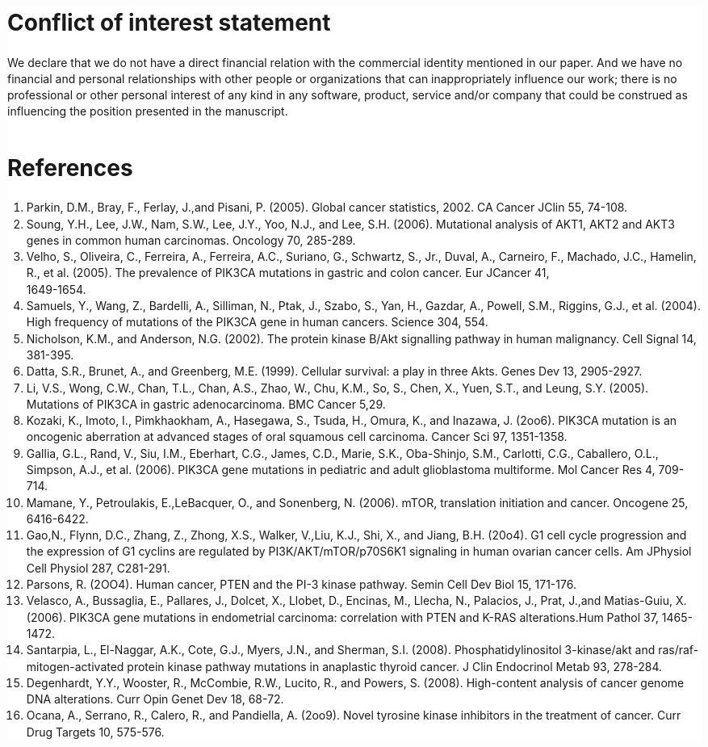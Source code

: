 # Conflict of interest statement

We declare that we do not have a direct financial relation with the commercial identity mentioned in our paper. And we have no financial and personal relationships with other people or organizations that can inappropriately influence our work; there is no professional or other personal interest of any kind in any software, product, service and/or company that could be construed as influencing the position presented in the manuscript.

# References

1. Parkin, D.M., Bray, F., Ferlay, J.,and Pisani, P. (2005). Global cancer statistics, 2002. CA Cancer JClin 55, 74-108.   
2. Soung, Y.H., Lee, J.W., Nam, S.W., Lee, J.Y., Yoo, N.J., and Lee, S.H. (2006). Mutational analysis of AKT1, AKT2 and AKT3 genes in common human carcinomas. Oncology 70, 285-289.   
3. Velho, S., Oliveira, C., Ferreira, A., Ferreira, A.C., Suriano, G., Schwartz, S., Jr., Duval, A., Carneiro, F., Machado, J.C., Hamelin, R., et al. (2005). The prevalence of PIK3CA mutations in gastric and colon cancer. Eur JCancer 41,   
1649-1654.   
4. Samuels, Y., Wang, Z., Bardelli, A., Silliman, N., Ptak, J., Szabo, S., Yan, H., Gazdar, A., Powell, S.M., Riggins, G.J., et al. (2004). High frequency of mutations of the PIK3CA gene in human cancers. Science 304, 554.   
5. Nicholson, K.M., and Anderson, N.G. (2002). The protein kinase B/Akt signalling pathway in human malignancy. Cell Signal 14, 381-395.   
6. Datta, S.R., Brunet, A., and Greenberg, M.E. (1999). Cellular survival: a play in three Akts. Genes Dev 13, 2905-2927.   
7. Li, V.S., Wong, C.W., Chan, T.L., Chan, A.S., Zhao, W., Chu, K.M., So, S., Chen, X., Yuen, S.T., and Leung, S.Y. (2005). Mutations of PIK3CA in gastric adenocarcinoma. BMC Cancer 5,29.   
8. Kozaki, K., Imoto, I., Pimkhaokham, A., Hasegawa, S., Tsuda, H., Omura, K., and Inazawa, J. (2oo6). PIK3CA mutation is an oncogenic aberration at advanced stages of oral squamous cell carcinoma. Cancer Sci 97, 1351-1358.   
9. Gallia, G.L., Rand, V., Siu, I.M., Eberhart, C.G., James, C.D., Marie, S.K., Oba-Shinjo, S.M., Carlotti, C.G., Caballero, O.L., Simpson, A.J., et al. (2006). PIK3CA gene mutations in pediatric and adult glioblastoma multiforme. Mol Cancer Res 4, 709-714.   
10. Mamane, Y., Petroulakis, E.,LeBacquer, O., and Sonenberg, N. (2006). mTOR, translation initiation and cancer. Oncogene 25, 6416-6422.   
11. Gao,N., Flynn, D.C., Zhang, Z., Zhong, X.S., Walker, V.,Liu, K.J., Shi, X., and Jiang, B.H. (20o4). G1 cell cycle progression and the expression of G1 cyclins are regulated by PI3K/AKT/mTOR/p70S6K1 signaling in human ovarian cancer cells. Am JPhysiol Cell Physiol 287, C281-291.   
12. Parsons, R. (2OO4). Human cancer, PTEN and the PI-3 kinase pathway. Semin Cell Dev Biol 15, 171-176.   
13. Velasco, A., Bussaglia, E., Pallares, J., Dolcet, X., Llobet, D., Encinas, M., Llecha, N., Palacios, J., Prat, J.,and Matias-Guiu, X. (2006). PIK3CA gene mutations in endometrial carcinoma: correlation with PTEN and K-RAS alterations.Hum Pathol 37, 1465-1472.   
14. Santarpia, L., El-Naggar, A.K., Cote, G.J., Myers, J.N., and Sherman, S.I. (2008). Phosphatidylinositol 3-kinase/akt and ras/raf-mitogen-activated protein kinase pathway mutations in anaplastic thyroid cancer. J Clin Endocrinol Metab 93, 278-284.   
15. Degenhardt, Y.Y., Wooster, R., McCombie, R.W., Lucito, R., and Powers, S. (2008). High-content analysis of cancer genome DNA alterations. Curr Opin Genet Dev 18, 68-72.   
16. Ocana, A., Serrano, R., Calero, R., and Pandiella, A. (2oo9). Novel tyrosine kinase inhibitors in the treatment of cancer. Curr Drug Targets 10, 575-576.